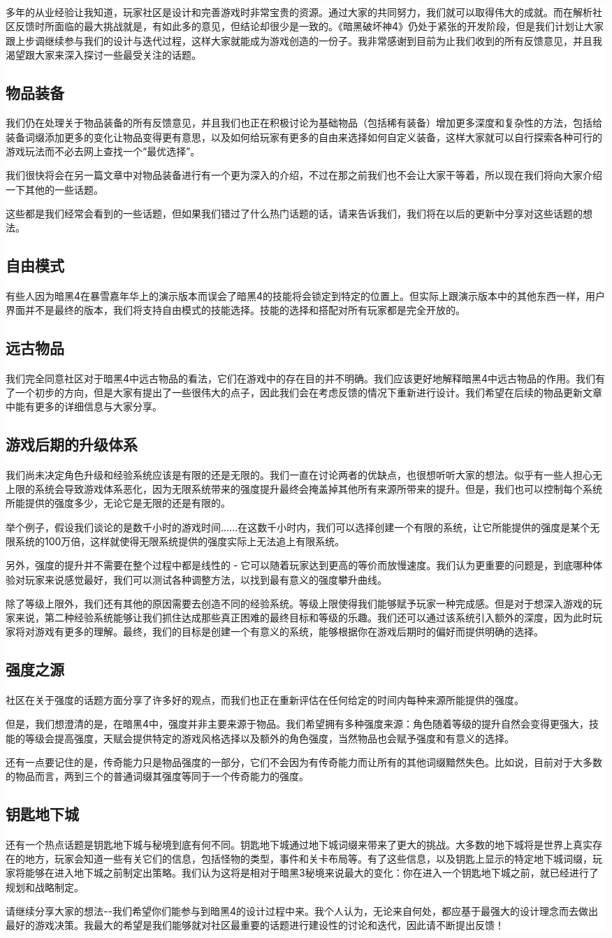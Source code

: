 多年的从业经验让我知道，玩家社区是设计和完善游戏时非常宝贵的资源。通过大家的共同努力，我们就可以取得伟大的成就。而在解析社区反馈时所面临的最大挑战就是，有如此多的意见，但结论却很少是一致的。《暗黑破坏神4》仍处于紧张的开发阶段，但是我们计划让大家跟上步调继续参与我们的设计与迭代过程，这样大家就能成为游戏创造的一份子。我非常感谢到目前为止我们收到的所有反馈意见，并且我渴望跟大家来深入探讨一些最受关注的话题。

## 物品装备

我们仍在处理关于物品装备的所有反馈意见，并且我们也正在积极讨论为基础物品（包括稀有装备）增加更多深度和复杂性的方法，包括给装备词缀添加更多的变化让物品变得更有意思，以及如何给玩家有更多的自由来选择如何自定义装备，这样大家就可以自行探索各种可行的游戏玩法而不必去网上查找一个“最优选择”。

我们很快将会在另一篇文章中对物品装备进行有一个更为深入的介绍，不过在那之前我们也不会让大家干等着，所以现在我们将向大家介绍一下其他的一些话题。

这些都是我们经常会看到的一些话题，但如果我们错过了什么热门话题的话，请来告诉我们，我们将在以后的更新中分享对这些话题的想法。

## 自由模式

有些人因为暗黑4在暴雪嘉年华上的演示版本而误会了暗黑4的技能将会锁定到特定的位置上。但实际上跟演示版本中的其他东西一样，用户界面并不是最终的版本，我们将支持自由模式的技能选择。技能的选择和搭配对所有玩家都是完全开放的。

## 远古物品

我们完全同意社区对于暗黑4中远古物品的看法，它们在游戏中的存在目的并不明确。我们应该更好地解释暗黑4中远古物品的作用。我们有了一个初步的方向，但是大家有提出了一些很伟大的点子，因此我们会在考虑反馈的情况下重新进行设计。我们希望在后续的物品更新文章中能有更多的详细信息与大家分享。

## 游戏后期的升级体系

我们尚未决定角色升级和经验系统应该是有限的还是无限的。我们一直在讨论两者的优缺点，也很想听听大家的想法。似乎有一些人担心无上限的系统会导致游戏体系恶化，因为无限系统带来的强度提升最终会掩盖掉其他所有来源所带来的提升。但是，我们也可以控制每个系统所能提供的强度多少，无论它是无限的还是有限的。

举个例子，假设我们谈论的是数千小时的游戏时间......在这数千小时内，我们可以选择创建一个有限的系统，让它所能提供的强度是某个无限系统的100万倍，这样就使得无限系统提供的强度实际上无法追上有限系统。

另外，强度的提升并不需要在整个过程中都是线性的 - 它可以随着玩家达到更高的等价而放慢速度。我们认为更重要的问题是，到底哪种体验对玩家来说感觉最好，我们可以测试各种调整方法，以找到最有意义的强度攀升曲线。

除了等级上限外，我们还有其他的原因需要去创造不同的经验系统。等级上限使得我们能够赋予玩家一种完成感。但是对于想深入游戏的玩家来说，第二种经验系统能够让我们抓住达成那些真正困难的最终目标和等级的乐趣。我们还可以通过该系统引入额外的深度，因为此时玩家将对游戏有更多的理解。最终，我们的目标是创建一个有意义的系统，能够根据你在游戏后期时的偏好而提供明确的选择。

## 强度之源

社区在关于强度的话题方面分享了许多好的观点，而我们也正在重新评估在任何给定的时间内每种来源所能提供的强度。

但是，我们想澄清的是，在暗黑4中，强度并非主要来源于物品。我们希望拥有多种强度来源：角色随着等级的提升自然会变得更强大，技能的等级会提高强度，天赋会提供特定的游戏风格选择以及额外的角色强度，当然物品也会赋予强度和有意义的选择。

还有一点要记住的是，传奇能力只是物品强度的一部分，它们不会因为有传奇能力而让所有的其他词缀黯然失色。比如说，目前对于大多数的物品而言，两到三个的普通词缀其强度等同于一个传奇能力的强度。

## 钥匙地下城

还有一个热点话题是钥匙地下城与秘境到底有何不同。钥匙地下城通过地下城词缀来带来了更大的挑战。大多数的地下城将是世界上真实存在的地方，玩家会知道一些有关它们的信息，包括怪物的类型，事件和关卡布局等。有了这些信息，以及钥匙上显示的特定地下城词缀，玩家将能够在进入地下城之前制定出策略。我们认为这将是相对于暗黑3秘境来说最大的变化：你在进入一个钥匙地下城之前，就已经进行了规划和战略制定。

请继续分享大家的想法--我们希望你们能参与到暗黑4的设计过程中来。我个人认为，无论来自何处，都应基于最强大的设计理念而去做出最好的游戏决策。我最大的希望是我们能够就对社区最重要的话题进行建设性的讨论和迭代，因此请不断提出反馈！
